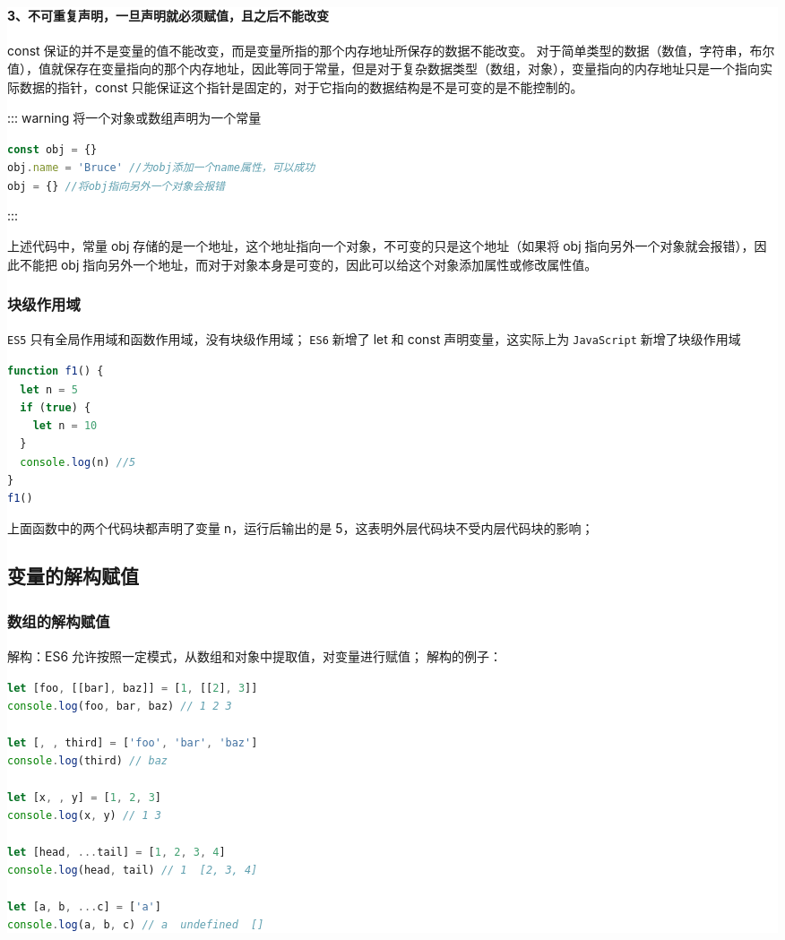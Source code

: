 #### 3、不可重复声明，一旦声明就必须赋值，且之后不能改变

const 保证的并不是变量的值不能改变，而是变量所指的那个内存地址所保存的数据不能改变。
对于简单类型的数据（数值，字符串，布尔值），值就保存在变量指向的那个内存地址，因此等同于常量，但是对于复杂数据类型（数组，对象），变量指向的内存地址只是一个指向实际数据的指针，const 只能保证这个指针是固定的，对于它指向的数据结构是不是可变的是不能控制的。

::: warning 将一个对象或数组声明为一个常量

```js
const obj = {}
obj.name = 'Bruce' //为obj添加一个name属性，可以成功
obj = {} //将obj指向另外一个对象会报错
```

:::

上述代码中，常量 obj 存储的是一个地址，这个地址指向一个对象，不可变的只是这个地址（如果将 obj 指向另外一个对象就会报错），因此不能把 obj 指向另外一个地址，而对于对象本身是可变的，因此可以给这个对象添加属性或修改属性值。

### 块级作用域

`ES5` 只有全局作用域和函数作用域，没有块级作用域；
`ES6` 新增了 let 和 const 声明变量，这实际上为 `JavaScript` 新增了块级作用域

```js
function f1() {
  let n = 5
  if (true) {
    let n = 10
  }
  console.log(n) //5
}
f1()
```

上面函数中的两个代码块都声明了变量 n，运行后输出的是 5，这表明外层代码块不受内层代码块的影响；

## 变量的解构赋值

### 数组的解构赋值

解构：ES6 允许按照一定模式，从数组和对象中提取值，对变量进行赋值；
解构的例子：

```js
let [foo, [[bar], baz]] = [1, [[2], 3]]
console.log(foo, bar, baz) // 1 2 3

let [, , third] = ['foo', 'bar', 'baz']
console.log(third) // baz

let [x, , y] = [1, 2, 3]
console.log(x, y) // 1 3

let [head, ...tail] = [1, 2, 3, 4]
console.log(head, tail) // 1  [2, 3, 4]

let [a, b, ...c] = ['a']
console.log(a, b, c) // a  undefined  []
```
